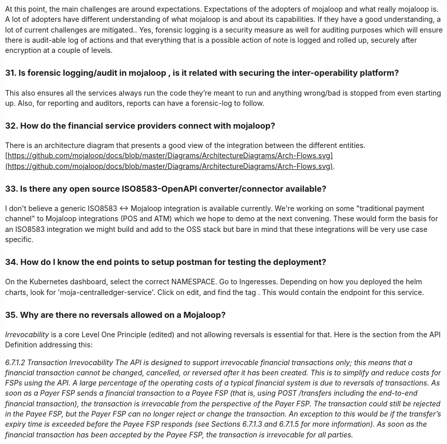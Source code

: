 At this point, the main challenges are around expectations. Expectations of the adopters of mojaloop and what really mojaloop is. A lot of adopters have different understanding of what mojaloop is and about its capabilities. If they have a good understanding, a lot of current challenges are mitigated.. Yes, forensic logging is a security measure as well for auditing purposes which will ensure there is audit-able log of actions and that everything that is a possible action of note is logged and rolled up, securely after encryption at a couple of levels.

### 31. Is forensic logging/audit in mojaloop , is it related with securing the inter-operability platform?

This also ensures all the services always run the code they’re meant to run and anything wrong/bad is stopped from even starting up. Also, for reporting and auditors, reports can have a forensic-log to follow.

### 32. How do the financial service providers connect with mojaloop?

There is an architecture diagram that presents a good view of the integration between the different entities. [https://github.com/mojaloop/docs/blob/master/Diagrams/ArchitectureDiagrams/Arch-Flows.svg](https://github.com/mojaloop/docs/blob/master/Diagrams/ArchitectureDiagrams/Arch-Flows.svg).

### 33. Is there any open source ISO8583-OpenAPI converter/connector available?

I don't believe a generic ISO8583 &lt;-&gt; Mojaloop integration is available currently. We're working on some "traditional payment channel" to Mojaloop integrations \(POS and ATM\) which we hope to demo at the next convening. These would form the basis for an ISO8583 integration we might build and add to the OSS stack but bare in mind that these integrations will be very use case specific.

### 34. How do I know the end points to setup postman for testing the deployment?

On the Kubernetes dashboard, select the correct NAMESPACE. Go to Ingeresses. Depending on how you deployed the helm charts, look for 'moja-centralledger-service'. Click on edit, and find the tag . This would contain the endpoint for this service.

### 35. Why are there no reversals allowed on a Mojaloop?

_Irrevocability_ is a core Level One Principle \(edited\) and not allowing reversals is essential for that. Here is the section from the API Definition addressing this:

_6.7.1.2 Transaction Irrevocability_ _The API is designed to support irrevocable financial transactions only; this means that a financial transaction cannot be changed, cancelled, or reversed after it has been created. This is to simplify and reduce costs for FSPs using the API. A large percentage of the operating costs of a typical financial system is due to reversals of transactions._ _As soon as a Payer FSP sends a financial transaction to a Payee FSP \(that is, using POST /transfers including the end-to-end financial transaction\), the transaction is irrevocable from the perspective of the Payer FSP. The transaction could still be rejected in the Payee FSP, but the Payer FSP can no longer reject or change the transaction. An exception to this would be if the transfer’s expiry time is exceeded before the Payee FSP responds \(see Sections 6.7.1.3 and 6.7.1.5 for more information\). As soon as the financial transaction has been accepted by the Payee FSP, the transaction is irrevocable for all parties._
